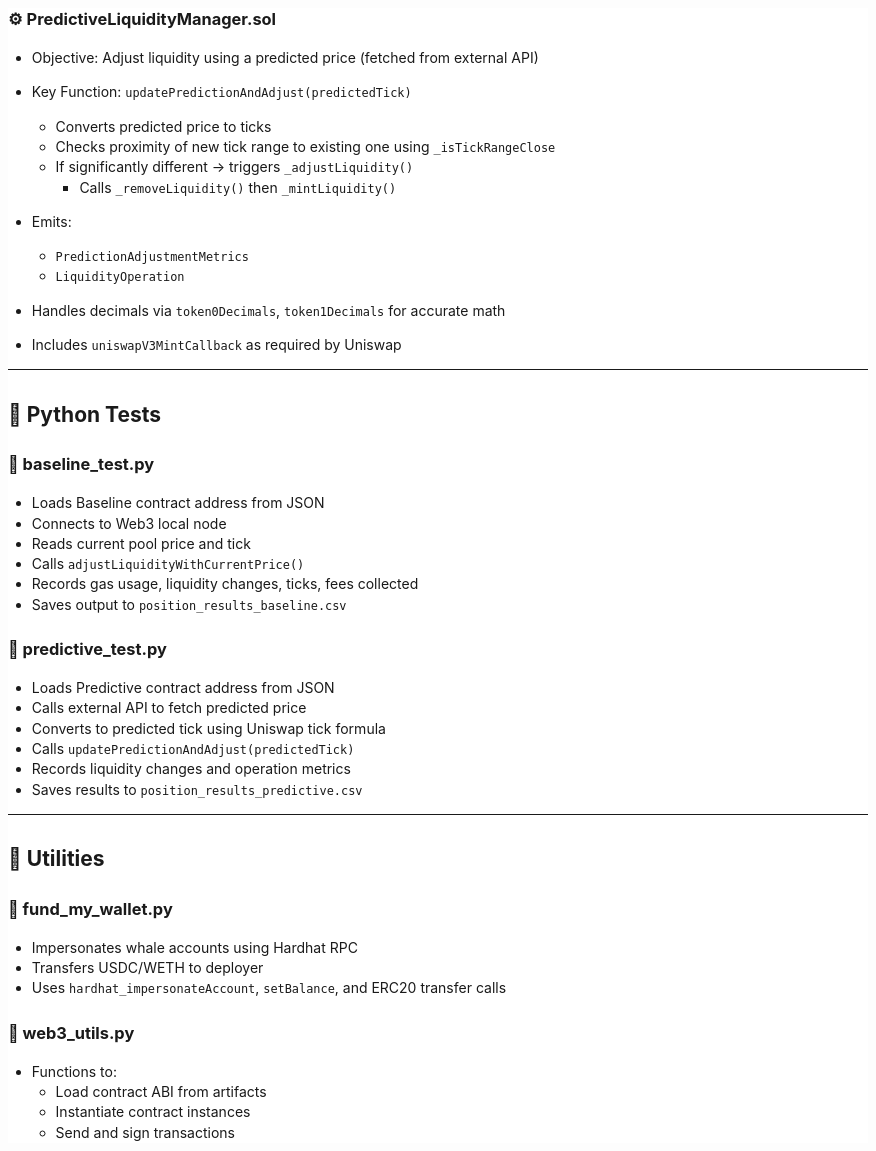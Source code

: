 ### ⚙️ PredictiveLiquidityManager.sol

- Objective: Adjust liquidity using a predicted price (fetched from external API)
- Key Function: `updatePredictionAndAdjust(predictedTick)`
  - Converts predicted price to ticks
  - Checks proximity of new tick range to existing one using `_isTickRangeClose`
  - If significantly different → triggers `_adjustLiquidity()`
    - Calls `_removeLiquidity()` then `_mintLiquidity()`
- Emits:
  - `PredictionAdjustmentMetrics`
  - `LiquidityOperation`

- Handles decimals via `token0Decimals`, `token1Decimals` for accurate math
- Includes `uniswapV3MintCallback` as required by Uniswap

---

## 🧪 Python Tests

### 🧷 baseline_test.py

- Loads Baseline contract address from JSON
- Connects to Web3 local node
- Reads current pool price and tick
- Calls `adjustLiquidityWithCurrentPrice()`
- Records gas usage, liquidity changes, ticks, fees collected
- Saves output to `position_results_baseline.csv`

### 🧷 predictive_test.py

- Loads Predictive contract address from JSON
- Calls external API to fetch predicted price
- Converts to predicted tick using Uniswap tick formula
- Calls `updatePredictionAndAdjust(predictedTick)`
- Records liquidity changes and operation metrics
- Saves results to `position_results_predictive.csv`

---

## 🧰 Utilities

### 🔹 fund_my_wallet.py
- Impersonates whale accounts using Hardhat RPC
- Transfers USDC/WETH to deployer
- Uses `hardhat_impersonateAccount`, `setBalance`, and ERC20 transfer calls

### 🔹 web3_utils.py
- Functions to:
  - Load contract ABI from artifacts
  - Instantiate contract instances
  - Send and sign transactions
